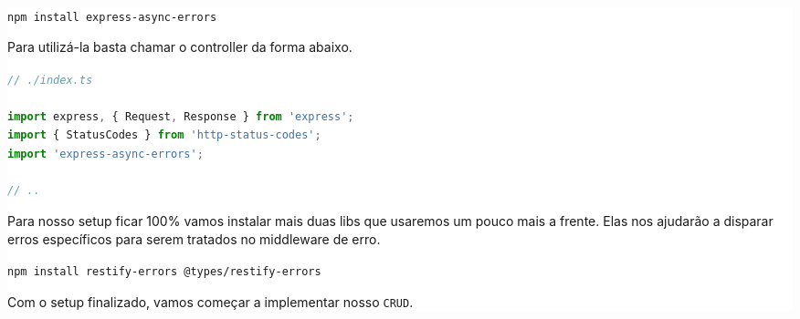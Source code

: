 ~~~bash
npm install express-async-errors
~~~

Para utilizá-la basta chamar o controller da forma abaixo.

~~~JavaScript
// ./index.ts

import express, { Request, Response } from 'express';
import { StatusCodes } from 'http-status-codes';
import 'express-async-errors';

// ..
~~~

Para nosso setup ficar 100% vamos instalar mais duas libs que usaremos um pouco mais a frente. Elas nos ajudarão a disparar erros específicos para serem tratados no middleware de erro.

~~~bash
npm install restify-errors @types/restify-errors
~~~

Com o setup finalizado, vamos começar a implementar nosso `CRUD`.